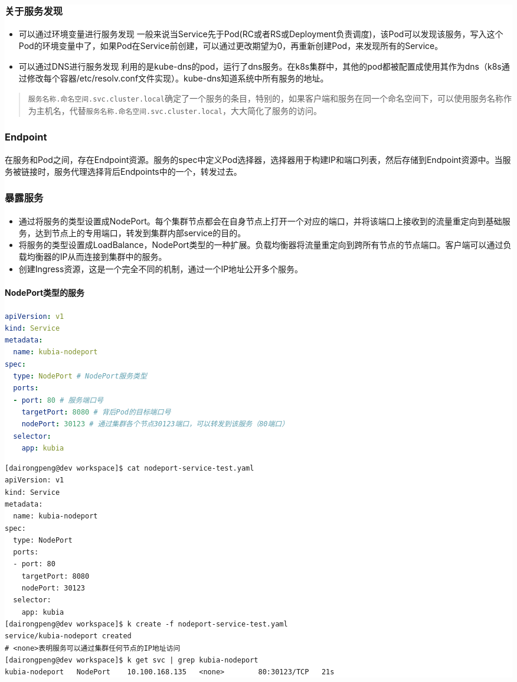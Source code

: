 ### 关于服务发现
- 可以通过环境变量进行服务发现
一般来说当Service先于Pod(RC或者RS或Deployment负责调度)，该Pod可以发现该服务，写入这个Pod的环境变量中了，如果Pod在Service前创建，可以通过更改期望为0，再重新创建Pod，来发现所有的Service。

- 可以通过DNS进行服务发现
利用的是kube-dns的pod，运行了dns服务。在k8s集群中，其他的pod都被配置成使用其作为dns（k8s通过修改每个容器/etc/resolv.conf文件实现）。kube-dns知道系统中所有服务的地址。

> `服务名称.命名空间.svc.cluster.local`确定了一个服务的条目，特别的，如果客户端和服务在同一个命名空间下，可以使用服务名称作为主机名，代替`服务名称.命名空间.svc.cluster.local`，大大简化了服务的访问。

### Endpoint
在服务和Pod之间，存在Endpoint资源。服务的spec中定义Pod选择器，选择器用于构建IP和端口列表，然后存储到Endpoint资源中。当服务被链接时，服务代理选择背后Endpoints中的一个，转发过去。

### 暴露服务
- 通过将服务的类型设置成NodePort。每个集群节点都会在自身节点上打开一个对应的端口，并将该端口上接收到的流量重定向到基础服务，达到节点上的专用端口，转发到集群内部service的目的。
- 将服务的类型设置成LoadBalance，NodePort类型的一种扩展。负载均衡器将流量重定向到跨所有节点的节点端口。客户端可以通过负载均衡器的IP从而连接到集群中的服务。
- 创建Ingress资源，这是一个完全不同的机制，通过一个IP地址公开多个服务。

#### NodePort类型的服务
```yaml
apiVersion: v1
kind: Service
metadata:
  name: kubia-nodeport
spec:
  type: NodePort # NodePort服务类型
  ports:
  - port: 80 # 服务端口号
    targetPort: 8080 # 背后Pod的目标端口号
    nodePort: 30123 # 通过集群各个节点30123端口，可以转发到该服务（80端口）
  selector:
    app: kubia
```

```shell
[dairongpeng@dev workspace]$ cat nodeport-service-test.yaml
apiVersion: v1
kind: Service
metadata:
  name: kubia-nodeport
spec:
  type: NodePort
  ports:
  - port: 80
    targetPort: 8080
    nodePort: 30123
  selector:
    app: kubia
[dairongpeng@dev workspace]$ k create -f nodeport-service-test.yaml
service/kubia-nodeport created
# <none>表明服务可以通过集群任何节点的IP地址访问
[dairongpeng@dev workspace]$ k get svc | grep kubia-nodeport
kubia-nodeport   NodePort    10.100.168.135   <none>        80:30123/TCP   21s
```
